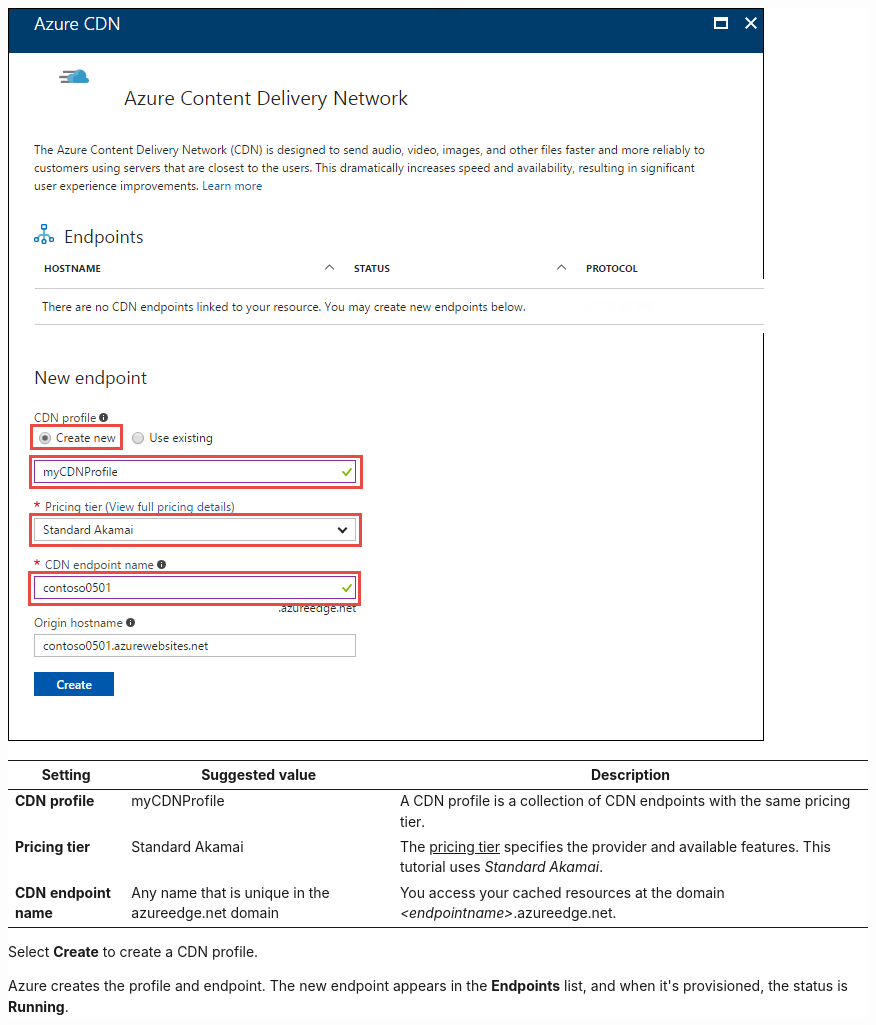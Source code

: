 ![Create profile and endpoint in the portal](media/cdn-add-to-web-app/portal-new-endpoint.png)

| Setting | Suggested value | Description |
| ------- | --------------- | ----------- |
| **CDN profile** | myCDNProfile | A CDN profile is a collection of CDN endpoints with the same pricing tier. |
| **Pricing tier** | Standard Akamai | The [pricing tier](cdn-features.md) specifies the provider and available features. This tutorial uses *Standard Akamai*. |
| **CDN endpoint name** | Any name that is unique in the azureedge.net domain | You access your cached resources at the domain *&lt;endpointname&gt;*.azureedge.net.

Select **Create** to create a CDN profile.

Azure creates the profile and endpoint. The new endpoint appears in the **Endpoints** list, and when it's provisioned, the status is **Running**.
